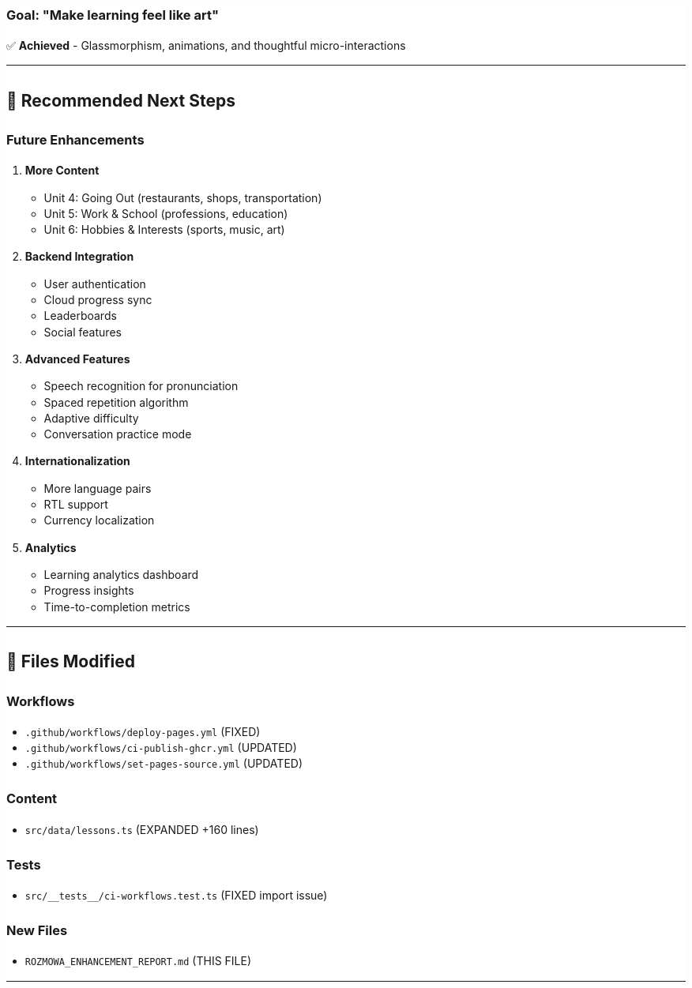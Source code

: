 ### Goal: "Make learning feel like art"
✅ **Achieved** - Glassmorphism, animations, and thoughtful micro-interactions

---

## 🔄 Recommended Next Steps

### Future Enhancements
1. **More Content**
   - Unit 4: Going Out (restaurants, shops, transportation)
   - Unit 5: Work & School (professions, education)
   - Unit 6: Hobbies & Interests (sports, music, art)

2. **Backend Integration**
   - User authentication
   - Cloud progress sync
   - Leaderboards
   - Social features

3. **Advanced Features**
   - Speech recognition for pronunciation
   - Spaced repetition algorithm
   - Adaptive difficulty
   - Conversation practice mode

4. **Internationalization**
   - More language pairs
   - RTL support
   - Currency localization

5. **Analytics**
   - Learning analytics dashboard
   - Progress insights
   - Time-to-completion metrics

---

## 📝 Files Modified

### Workflows
- `.github/workflows/deploy-pages.yml` (FIXED)
- `.github/workflows/ci-publish-ghcr.yml` (UPDATED)
- `.github/workflows/set-pages-source.yml` (UPDATED)

### Content
- `src/data/lessons.ts` (EXPANDED +160 lines)

### Tests
- `src/__tests__/ci-workflows.test.ts` (FIXED import issue)

### New Files
- `ROZMOWA_ENHANCEMENT_REPORT.md` (THIS FILE)

---